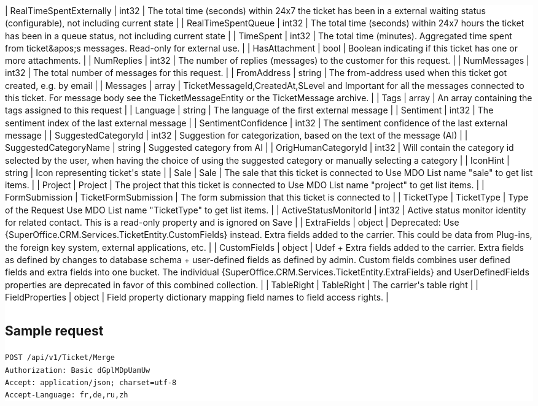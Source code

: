| RealTimeSpentExternally | int32 | The total time (seconds) within 24x7 the ticket has been in a external waiting status (configurable), not including current state |
| RealTimeSpentQueue | int32 | The total time (seconds) within 24x7 hours the ticket has been in a queue status, not including current state |
| TimeSpent | int32 | The total time (minutes). Aggregated time spent from ticket&amp;apos;s messages. Read-only for external use. |
| HasAttachment | bool | Boolean indicating if this ticket has one or more attachments. |
| NumReplies | int32 | The number of replies (messages) to the customer for this request. |
| NumMessages | int32 | The total number of messages for this request. |
| FromAddress | string | The from-address used when this ticket got created, e.g. by email |
| Messages | array | TicketMessageId,CreatedAt,SLevel and Important for all the messages connected to this ticket. For message body see the TicketMessageEntity or the TicketMessage archive. |
| Tags | array | An array containing the tags assigned to this request |
| Language | string | The language of the first external message |
| Sentiment | int32 | The sentiment index of the last external message |
| SentimentConfidence | int32 | The sentiment confidence of the last external message |
| SuggestedCategoryId | int32 | Suggestion for categorization, based on the text of the message (AI) |
| SuggestedCategoryName | string | Suggested category from AI |
| OrigHumanCategoryId | int32 | Will contain the category id selected by the user, when having the choice of using the suggested category or manually selecting a category |
| IconHint | string | Icon representing ticket's state |
| Sale | Sale | The sale that this ticket is connected to  Use MDO List name "sale" to get list items. |
| Project | Project | The project that this ticket is connected to  Use MDO List name "project" to get list items. |
| FormSubmission | TicketFormSubmission | The form submission that this ticket is connected to |
| TicketType | TicketType | Type of the Request  Use MDO List name "TicketType" to get list items. |
| ActiveStatusMonitorId | int32 | Active status monitor identity for related contact. This is a read-only property and is ignored on Save |
| ExtraFields | object | Deprecated: Use {SuperOffice.CRM.Services.TicketEntity.CustomFields} instead. Extra fields added to the carrier. This could be data from Plug-ins, the foreign key system, external applications, etc. |
| CustomFields | object | Udef + Extra fields added to the carrier. Extra fields as defined by changes to database schema + user-defined fields as defined by admin. Custom fields combines user defined fields and extra fields into one bucket.  The individual {SuperOffice.CRM.Services.TicketEntity.ExtraFields} and UserDefinedFields properties are deprecated in favor of this combined collection. |
| TableRight | TableRight | The carrier's table right |
| FieldProperties | object | Field property dictionary mapping field names to field access rights. |

## Sample request

```http!
POST /api/v1/Ticket/Merge
Authorization: Basic dGplMDpUamUw
Accept: application/json; charset=utf-8
Accept-Language: fr,de,ru,zh
```
